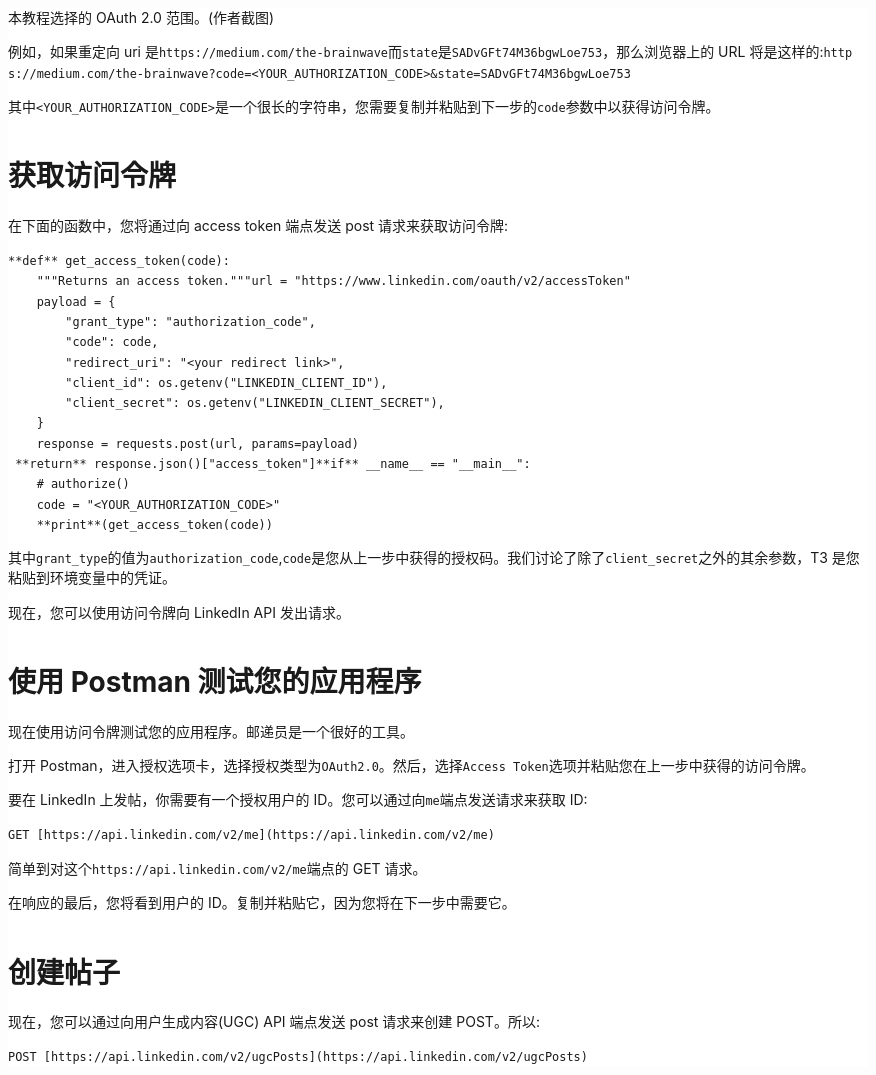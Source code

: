 本教程选择的 OAuth 2.0 范围。(作者截图)

例如，如果重定向 uri 是`https://medium.com/the-brainwave`而`state`是`SADvGFt74M36bgwLoe753`，那么浏览器上的 URL 将是这样的:`https://medium.com/the-brainwave?code=<YOUR_AUTHORIZATION_CODE>&state=SADvGFt74M36bgwLoe753`

其中`<YOUR_AUTHORIZATION_CODE>`是一个很长的字符串，您需要复制并粘贴到下一步的`code`参数中以获得访问令牌。

# 获取访问令牌

在下面的函数中，您将通过向 access token 端点发送 post 请求来获取访问令牌:

```
**def** get_access_token(code):
    """Returns an access token."""url = "https://www.linkedin.com/oauth/v2/accessToken"
    payload = {
        "grant_type": "authorization_code",
        "code": code,
        "redirect_uri": "<your redirect link>",
        "client_id": os.getenv("LINKEDIN_CLIENT_ID"),
        "client_secret": os.getenv("LINKEDIN_CLIENT_SECRET"),
    }
    response = requests.post(url, params=payload)
 **return** response.json()["access_token"]**if** __name__ == "__main__":
    # authorize()
    code = "<YOUR_AUTHORIZATION_CODE>"
    **print**(get_access_token(code))
```

其中`grant_type`的值为`authorization_code`,`code`是您从上一步中获得的授权码。我们讨论了除了`client_secret`之外的其余参数，T3 是您粘贴到环境变量中的凭证。

现在，您可以使用访问令牌向 LinkedIn API 发出请求。

# 使用 Postman 测试您的应用程序

现在使用访问令牌测试您的应用程序。邮递员是一个很好的工具。

打开 Postman，进入授权选项卡，选择授权类型为`OAuth2.0`。然后，选择`Access Token`选项并粘贴您在上一步中获得的访问令牌。

要在 LinkedIn 上发帖，你需要有一个授权用户的 ID。您可以通过向`me`端点发送请求来获取 ID:

```
GET [https://api.linkedin.com/v2/me](https://api.linkedin.com/v2/me)
```

简单到对这个`https://api.linkedin.com/v2/me`端点的 GET 请求。

在响应的最后，您将看到用户的 ID。复制并粘贴它，因为您将在下一步中需要它。

# 创建帖子

现在，您可以通过向用户生成内容(UGC) API 端点发送 post 请求来创建 POST。所以:

```
POST [https://api.linkedin.com/v2/ugcPosts](https://api.linkedin.com/v2/ugcPosts)
```
